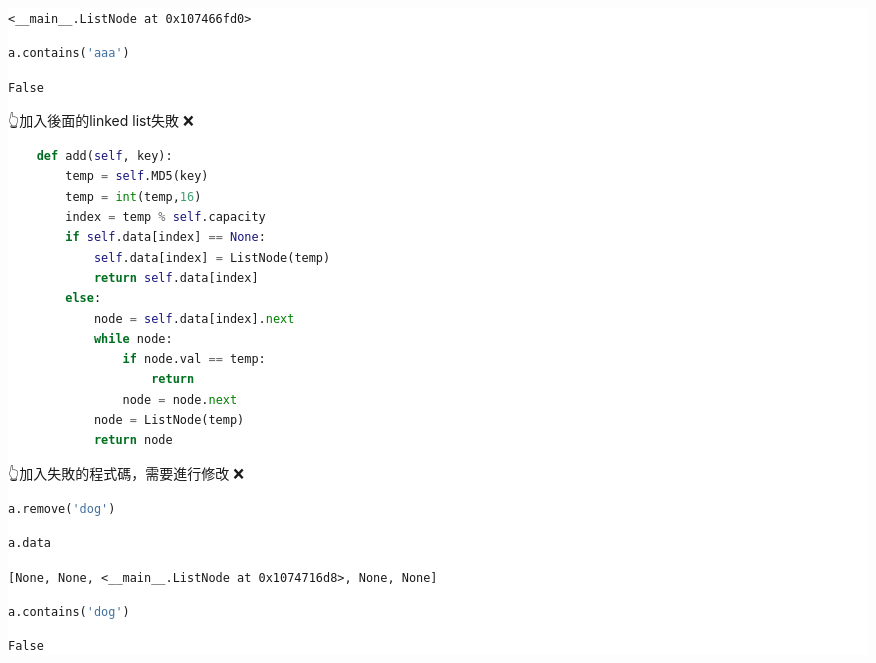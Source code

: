 


    <__main__.ListNode at 0x107466fd0>




```python
a.contains('aaa')
```




    False



👆加入後面的linked list失敗 ❌


```python
    def add(self, key):
        temp = self.MD5(key)
        temp = int(temp,16)
        index = temp % self.capacity
        if self.data[index] == None:
            self.data[index] = ListNode(temp)
            return self.data[index]
        else:
            node = self.data[index].next
            while node:
                if node.val == temp:
                    return
                node = node.next
            node = ListNode(temp)
            return node
```

👆加入失敗的程式碼，需要進行修改 ❌


```python
a.remove('dog')
```


```python
a.data
```




    [None, None, <__main__.ListNode at 0x1074716d8>, None, None]




```python
a.contains('dog')
```




    False

